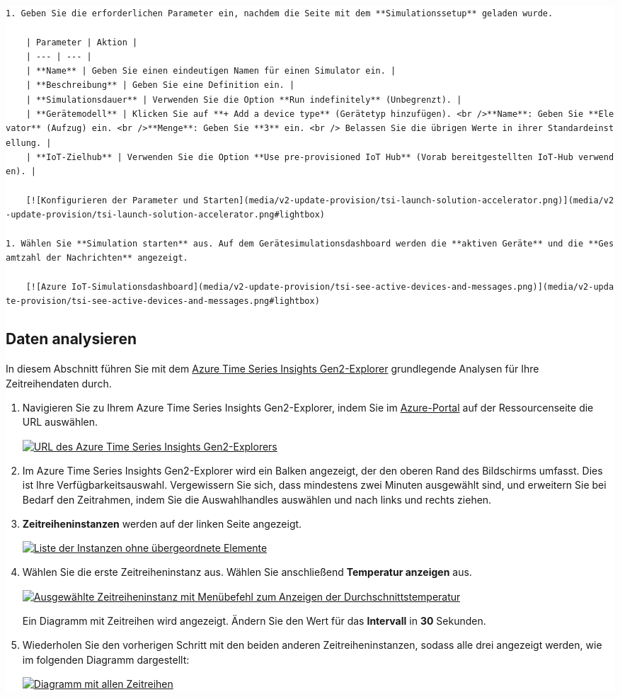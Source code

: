     1. Geben Sie die erforderlichen Parameter ein, nachdem die Seite mit dem **Simulationssetup** geladen wurde.

        | Parameter | Aktion |
        | --- | --- |
        | **Name** | Geben Sie einen eindeutigen Namen für einen Simulator ein. |
        | **Beschreibung** | Geben Sie eine Definition ein. |
        | **Simulationsdauer** | Verwenden Sie die Option **Run indefinitely** (Unbegrenzt). |
        | **Gerätemodell** | Klicken Sie auf **+ Add a device type** (Gerätetyp hinzufügen). <br />**Name**: Geben Sie **Elevator** (Aufzug) ein. <br />**Menge**: Geben Sie **3** ein. <br /> Belassen Sie die übrigen Werte in ihrer Standardeinstellung. |
        | **IoT-Zielhub** | Verwenden Sie die Option **Use pre-provisioned IoT Hub** (Vorab bereitgestellten IoT-Hub verwenden). |

        [![Konfigurieren der Parameter und Starten](media/v2-update-provision/tsi-launch-solution-accelerator.png)](media/v2-update-provision/tsi-launch-solution-accelerator.png#lightbox)

    1. Wählen Sie **Simulation starten** aus. Auf dem Gerätesimulationsdashboard werden die **aktiven Geräte** und die **Gesamtzahl der Nachrichten** angezeigt.

        [![Azure IoT-Simulationsdashboard](media/v2-update-provision/tsi-see-active-devices-and-messages.png)](media/v2-update-provision/tsi-see-active-devices-and-messages.png#lightbox)

## <a name="analyze-data"></a>Daten analysieren

In diesem Abschnitt führen Sie mit dem [Azure Time Series Insights Gen2-Explorer](./time-series-insights-update-explorer.md) grundlegende Analysen für Ihre Zeitreihendaten durch.

1. Navigieren Sie zu Ihrem Azure Time Series Insights Gen2-Explorer, indem Sie im [Azure-Portal](https://portal.azure.com/) auf der Ressourcenseite die URL auswählen.

    [![URL des Azure Time Series Insights Gen2-Explorers](media/v2-update-provision/tsi-select-explorer-url.png)](media/v2-update-provision/tsi-select-explorer-url.png#lightbox)

1. Im Azure Time Series Insights Gen2-Explorer wird ein Balken angezeigt, der den oberen Rand des Bildschirms umfasst. Dies ist Ihre Verfügbarkeitsauswahl. Vergewissern Sie sich, dass mindestens zwei Minuten ausgewählt sind, und erweitern Sie bei Bedarf den Zeitrahmen, indem Sie die Auswahlhandles auswählen und nach links und rechts ziehen.

1. **Zeitreiheninstanzen** werden auf der linken Seite angezeigt.

    [![Liste der Instanzen ohne übergeordnete Elemente](media/v2-update-provision/tsi-explorer-unparented-instances.png)](media/v2-update-provision/tsi-explorer-unparented-instances.png#lightbox)

1. Wählen Sie die erste Zeitreiheninstanz aus. Wählen Sie anschließend **Temperatur anzeigen** aus.

    [![Ausgewählte Zeitreiheninstanz mit Menübefehl zum Anzeigen der Durchschnittstemperatur](media/v2-update-provision/select-instance-and-temperature.png)](media/v2-update-provision/select-instance-and-temperature.png#lightbox)

    Ein Diagramm mit Zeitreihen wird angezeigt. Ändern Sie den Wert für das **Intervall** in **30** Sekunden.

1. Wiederholen Sie den vorherigen Schritt mit den beiden anderen Zeitreiheninstanzen, sodass alle drei angezeigt werden, wie im folgenden Diagramm dargestellt:

    [![Diagramm mit allen Zeitreihen](media/v2-update-provision/tsi-explorer-add-three-instances.png)](media/v2-update-provision/tsi-explorer-add-three-instances.png#lightbox)

